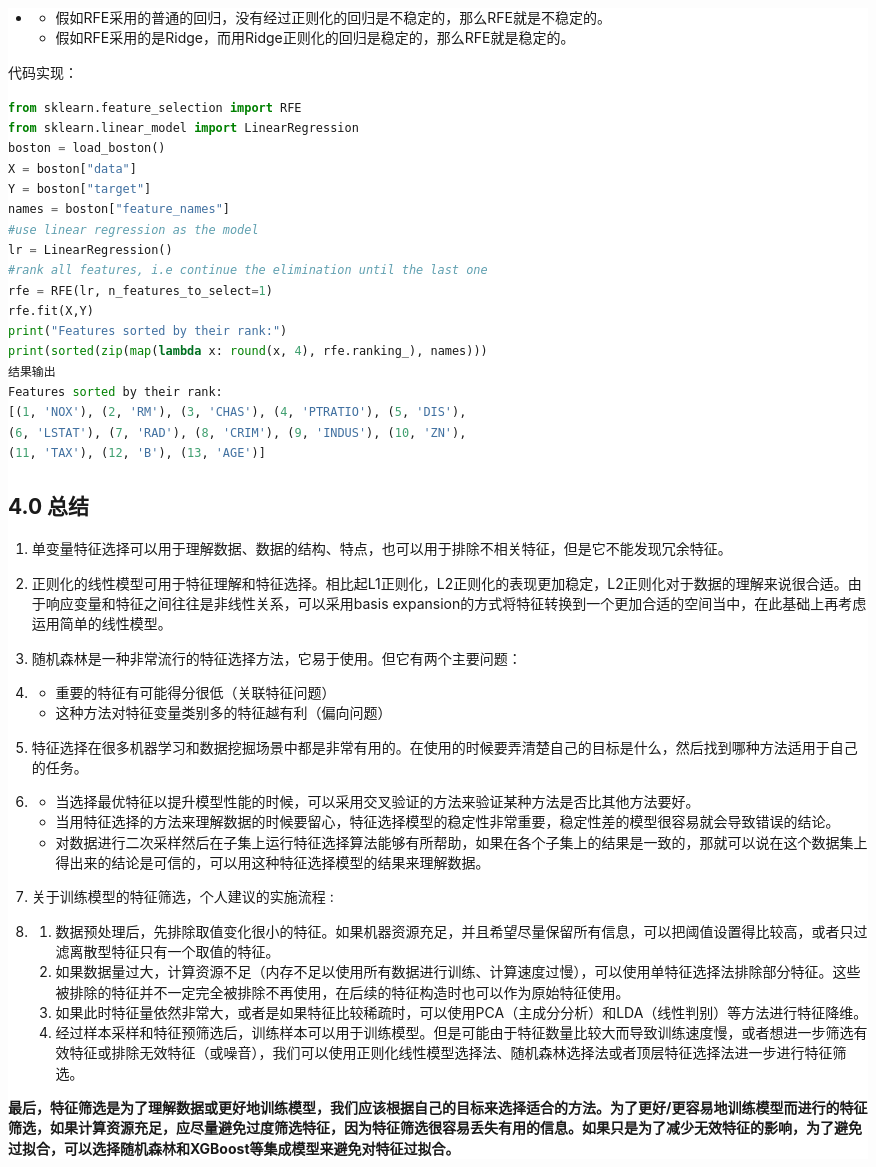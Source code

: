 - - 假如RFE采用的普通的回归，没有经过正则化的回归是不稳定的，那么RFE就是不稳定的。
  - 假如RFE采用的是Ridge，而用Ridge正则化的回归是稳定的，那么RFE就是稳定的。

代码实现：

```python
from sklearn.feature_selection import RFE
from sklearn.linear_model import LinearRegression
boston = load_boston()
X = boston["data"]
Y = boston["target"]
names = boston["feature_names"]
#use linear regression as the model
lr = LinearRegression()
#rank all features, i.e continue the elimination until the last one
rfe = RFE(lr, n_features_to_select=1)
rfe.fit(X,Y)
print("Features sorted by their rank:")
print(sorted(zip(map(lambda x: round(x, 4), rfe.ranking_), names)))
结果输出
Features sorted by their rank:
[(1, 'NOX'), (2, 'RM'), (3, 'CHAS'), (4, 'PTRATIO'), (5, 'DIS'),
(6, 'LSTAT'), (7, 'RAD'), (8, 'CRIM'), (9, 'INDUS'), (10, 'ZN'),
(11, 'TAX'), (12, 'B'), (13, 'AGE')]
```

## 4.0 总结

1. 单变量特征选择可以用于理解数据、数据的结构、特点，也可以用于排除不相关特征，但是它不能发现冗余特征。

2. 正则化的线性模型可用于特征理解和特征选择。相比起L1正则化，L2正则化的表现更加稳定，L2正则化对于数据的理解来说很合适。由于响应变量和特征之间往往是非线性关系，可以采用basis  expansion的方式将特征转换到一个更加合适的空间当中，在此基础上再考虑运用简单的线性模型。

3. 随机森林是一种非常流行的特征选择方法，它易于使用。但它有两个主要问题：

4. - 重要的特征有可能得分很低（关联特征问题）
   - 这种方法对特征变量类别多的特征越有利（偏向问题）

5. 特征选择在很多机器学习和数据挖掘场景中都是非常有用的。在使用的时候要弄清楚自己的目标是什么，然后找到哪种方法适用于自己的任务。

6. - 当选择最优特征以提升模型性能的时候，可以采用交叉验证的方法来验证某种方法是否比其他方法要好。
   - 当用特征选择的方法来理解数据的时候要留心，特征选择模型的稳定性非常重要，稳定性差的模型很容易就会导致错误的结论。
   - 对数据进行二次采样然后在子集上运行特征选择算法能够有所帮助，如果在各个子集上的结果是一致的，那就可以说在这个数据集上得出来的结论是可信的，可以用这种特征选择模型的结果来理解数据。

7. 关于训练模型的特征筛选，个人建议的实施流程 :

8. 1. 数据预处理后，先排除取值变化很小的特征。如果机器资源充足，并且希望尽量保留所有信息，可以把阈值设置得比较高，或者只过滤离散型特征只有一个取值的特征。
   2. 如果数据量过大，计算资源不足（内存不足以使用所有数据进行训练、计算速度过慢），可以使用单特征选择法排除部分特征。这些被排除的特征并不一定完全被排除不再使用，在后续的特征构造时也可以作为原始特征使用。
   3. 如果此时特征量依然非常大，或者是如果特征比较稀疏时，可以使用PCA（主成分分析）和LDA（线性判别）等方法进行特征降维。
   4. 经过样本采样和特征预筛选后，训练样本可以用于训练模型。但是可能由于特征数量比较大而导致训练速度慢，或者想进一步筛选有效特征或排除无效特征（或噪音），我们可以使用正则化线性模型选择法、随机森林选择法或者顶层特征选择法进一步进行特征筛选。

**最后，特征筛选是为了理解数据或更好地训练模型，我们应该根据自己的目标来选择适合的方法。为了更好/更容易地训练模型而进行的特征筛选，如果计算资源充足，应尽量避免过度筛选特征，因为特征筛选很容易丢失有用的信息。如果只是为了减少无效特征的影响，为了避免过拟合，可以选择随机森林和XGBoost等集成模型来避免对特征过拟合。**  